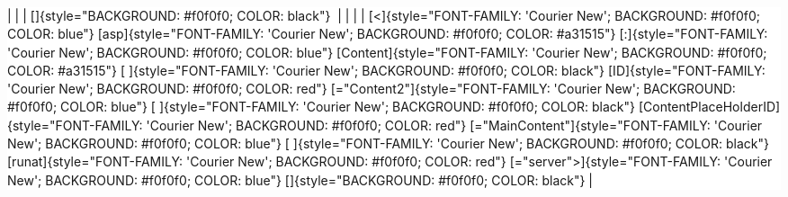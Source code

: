 |                                                                                                                                                                                                                                                                                                                                                                                                                                                                                                                                                                                                                                                                                                                                                                                                                                                                                                                                                                                                                                                                                                                                                                                                                                                                                                            |
| []{style="BACKGROUND: #f0f0f0; COLOR: black"}                                                                                                                                                                                                                                                                                                                                                                                                                                                                                                                                                                                                                                                                                                                                                                                                                                                                                                                                                                                                                                                                                                                                                                                                                                                              |
|                                                                                                                                                                                                                                                                                                                                                                                                                                                                                                                                                                                                                                                                                                                                                                                                                                                                                                                                                                                                                                                                                                                                                                                                                                                                                                            |
| [\<]{style="FONT-FAMILY: 'Courier New'; BACKGROUND: #f0f0f0; COLOR: blue"} [asp]{style="FONT-FAMILY: 'Courier New'; BACKGROUND: #f0f0f0; COLOR: #a31515"} [:]{style="FONT-FAMILY: 'Courier New'; BACKGROUND: #f0f0f0; COLOR: blue"} [Content]{style="FONT-FAMILY: 'Courier New'; BACKGROUND: #f0f0f0; COLOR: #a31515"} [ ]{style="FONT-FAMILY: 'Courier New'; BACKGROUND: #f0f0f0; COLOR: black"} [ID]{style="FONT-FAMILY: 'Courier New'; BACKGROUND: #f0f0f0; COLOR: red"} [=\"Content2\"]{style="FONT-FAMILY: 'Courier New'; BACKGROUND: #f0f0f0; COLOR: blue"} [ ]{style="FONT-FAMILY: 'Courier New'; BACKGROUND: #f0f0f0; COLOR: black"} [ContentPlaceHolderID]{style="FONT-FAMILY: 'Courier New'; BACKGROUND: #f0f0f0; COLOR: red"} [=\"MainContent\"]{style="FONT-FAMILY: 'Courier New'; BACKGROUND: #f0f0f0; COLOR: blue"} [ ]{style="FONT-FAMILY: 'Courier New'; BACKGROUND: #f0f0f0; COLOR: black"} [runat]{style="FONT-FAMILY: 'Courier New'; BACKGROUND: #f0f0f0; COLOR: red"} [=\"server\"\>]{style="FONT-FAMILY: 'Courier New'; BACKGROUND: #f0f0f0; COLOR: blue"} []{style="BACKGROUND: #f0f0f0; COLOR: black"}                                                                                                                                                                              |